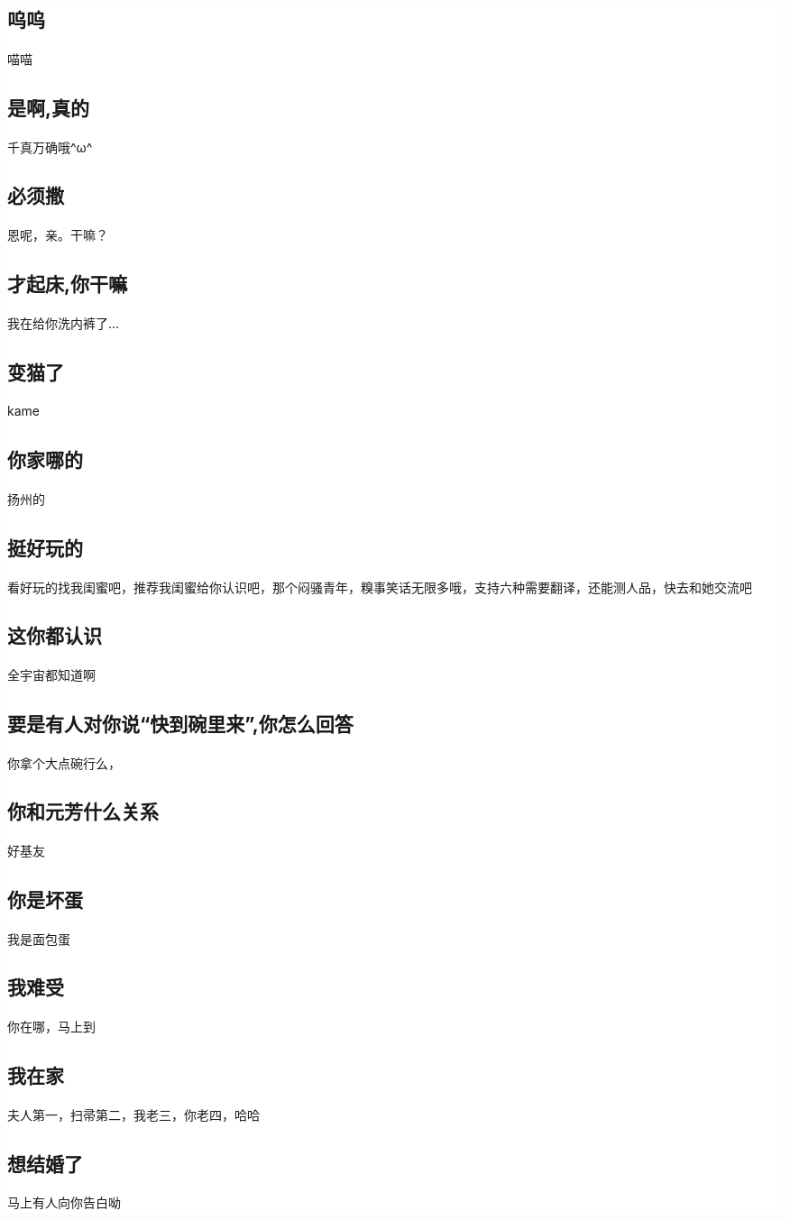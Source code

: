 ## 呜呜
喵喵

## 是啊,真的
千真万确哦^ω^

## 必须撒
恩呢，亲。干嘛？

## 才起床,你干嘛
我在给你洗内裤了…

## 变猫了
kame

## 你家哪的
扬州的

## 挺好玩的
看好玩的找我闺蜜吧，推荐我闺蜜给你认识吧，那个闷骚青年，糗事笑话无限多哦，支持六种需要翻译，还能测人品，快去和她交流吧

## 这你都认识
全宇宙都知道啊

## 要是有人对你说“快到碗里来”,你怎么回答
你拿个大点碗行么，

## 你和元芳什么关系
好基友

## 你是坏蛋
我是面包蛋

## 我难受
你在哪，马上到

## 我在家
夫人第一，扫帚第二，我老三，你老四，哈哈

## 想结婚了
马上有人向你告白呦
